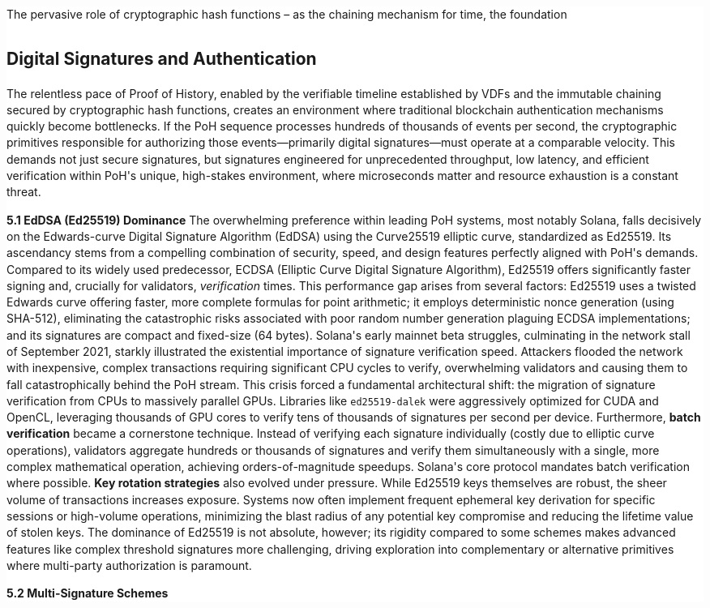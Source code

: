 The pervasive role of cryptographic hash functions – as the chaining mechanism for time, the foundation

## Digital Signatures and Authentication

The relentless pace of Proof of History, enabled by the verifiable timeline established by VDFs and the immutable chaining secured by cryptographic hash functions, creates an environment where traditional blockchain authentication mechanisms quickly become bottlenecks. If the PoH sequence processes hundreds of thousands of events per second, the cryptographic primitives responsible for authorizing those events—primarily digital signatures—must operate at a comparable velocity. This demands not just secure signatures, but signatures engineered for unprecedented throughput, low latency, and efficient verification within PoH's unique, high-stakes environment, where microseconds matter and resource exhaustion is a constant threat.

**5.1 EdDSA (Ed25519) Dominance**
The overwhelming preference within leading PoH systems, most notably Solana, falls decisively on the Edwards-curve Digital Signature Algorithm (EdDSA) using the Curve25519 elliptic curve, standardized as Ed25519. Its ascendancy stems from a compelling combination of security, speed, and design features perfectly aligned with PoH's demands. Compared to its widely used predecessor, ECDSA (Elliptic Curve Digital Signature Algorithm), Ed25519 offers significantly faster signing and, crucially for validators, *verification* times. This performance gap arises from several factors: Ed25519 uses a twisted Edwards curve offering faster, more complete formulas for point arithmetic; it employs deterministic nonce generation (using SHA-512), eliminating the catastrophic risks associated with poor random number generation plaguing ECDSA implementations; and its signatures are compact and fixed-size (64 bytes). Solana's early mainnet beta struggles, culminating in the network stall of September 2021, starkly illustrated the existential importance of signature verification speed. Attackers flooded the network with inexpensive, complex transactions requiring significant CPU cycles to verify, overwhelming validators and causing them to fall catastrophically behind the PoH stream. This crisis forced a fundamental architectural shift: the migration of signature verification from CPUs to massively parallel GPUs. Libraries like `ed25519-dalek` were aggressively optimized for CUDA and OpenCL, leveraging thousands of GPU cores to verify tens of thousands of signatures per second per device. Furthermore, **batch verification** became a cornerstone technique. Instead of verifying each signature individually (costly due to elliptic curve operations), validators aggregate hundreds or thousands of signatures and verify them simultaneously with a single, more complex mathematical operation, achieving orders-of-magnitude speedups. Solana's core protocol mandates batch verification where possible. **Key rotation strategies** also evolved under pressure. While Ed25519 keys themselves are robust, the sheer volume of transactions increases exposure. Systems now often implement frequent ephemeral key derivation for specific sessions or high-volume operations, minimizing the blast radius of any potential key compromise and reducing the lifetime value of stolen keys. The dominance of Ed25519 is not absolute, however; its rigidity compared to some schemes makes advanced features like complex threshold signatures more challenging, driving exploration into complementary or alternative primitives where multi-party authorization is paramount.

**5.2 Multi-Signature Schemes**